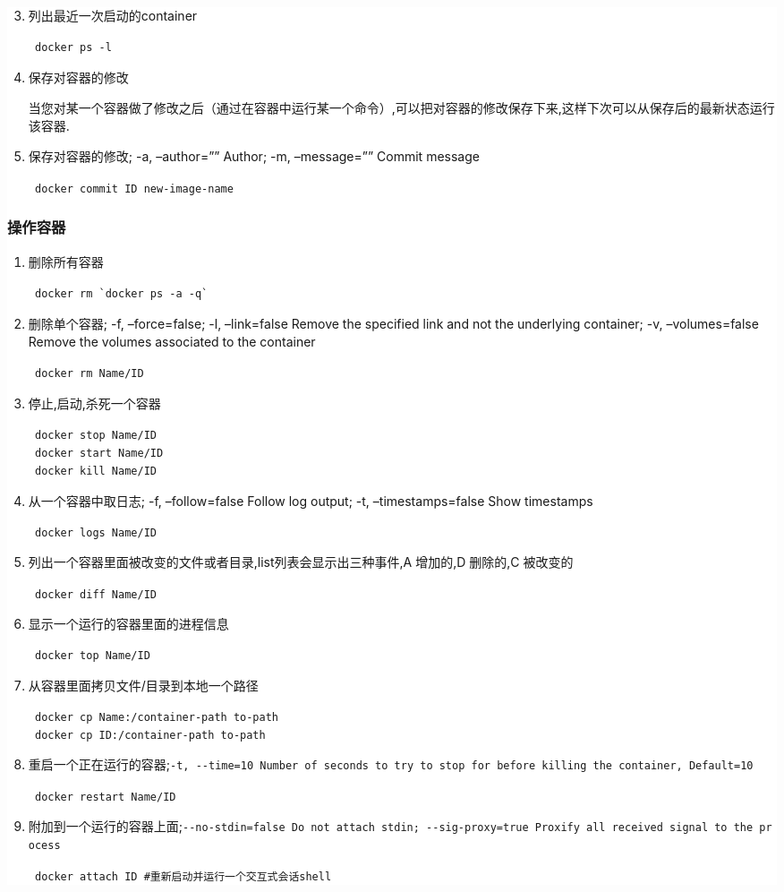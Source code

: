 
3.  列出最近一次启动的container

         docker ps -l  


4.  保存对容器的修改

    当您对某一个容器做了修改之后（通过在容器中运行某一个命令）,可以把对容器的修改保存下来,这样下次可以从保存后的最新状态运行该容器.

5.  保存对容器的修改; -a, –author=”” Author; -m, –message=”” Commit message

         docker commit ID new-image-name 



### 操作容器

1.  删除所有容器

         docker rm `docker ps -a -q`


2.  删除单个容器; -f, –force=false; -l, –link=false Remove the specified link and not the underlying container; -v, –volumes=false Remove the volumes associated to the container

         docker rm Name/ID 


3.  停止,启动,杀死一个容器

         docker stop Name/ID  
         docker start Name/ID  
         docker kill Name/ID 


4.  从一个容器中取日志; -f, –follow=false Follow log output; -t, –timestamps=false Show timestamps

         docker logs Name/ID  


5.  列出一个容器里面被改变的文件或者目录,list列表会显示出三种事件,A 增加的,D 删除的,C 被改变的

         docker diff Name/ID


6.  显示一个运行的容器里面的进程信息

         docker top Name/ID  


7.  从容器里面拷贝文件/目录到本地一个路径

         docker cp Name:/container-path to-path  
         docker cp ID:/container-path to-path 


8.  重启一个正在运行的容器;`-t, --time=10 Number of seconds to try to stop for before killing the container, Default=10`

         docker restart Name/ID


9.  附加到一个运行的容器上面;`--no-stdin=false Do not attach stdin; --sig-proxy=true Proxify all received signal to the process`

         docker attach ID #重新启动并运行一个交互式会话shell
